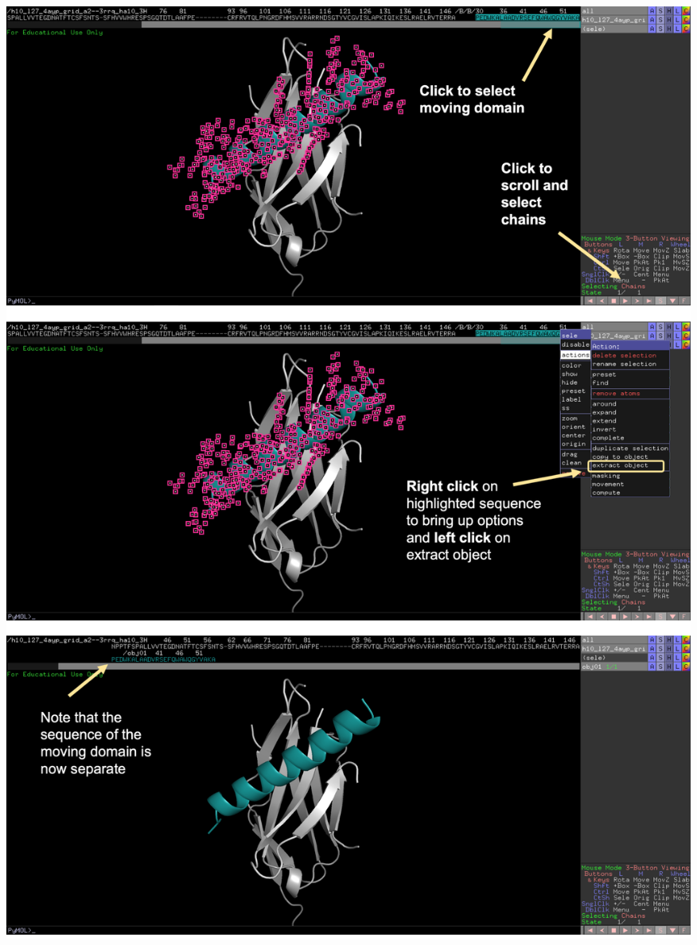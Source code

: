 ![](images/six_dof_grid_dock_mover/6Extract.png)

![](images/six_dof_grid_dock_mover/7ExtractObject.png)

![](images/six_dof_grid_dock_mover/8NewObj.png)
